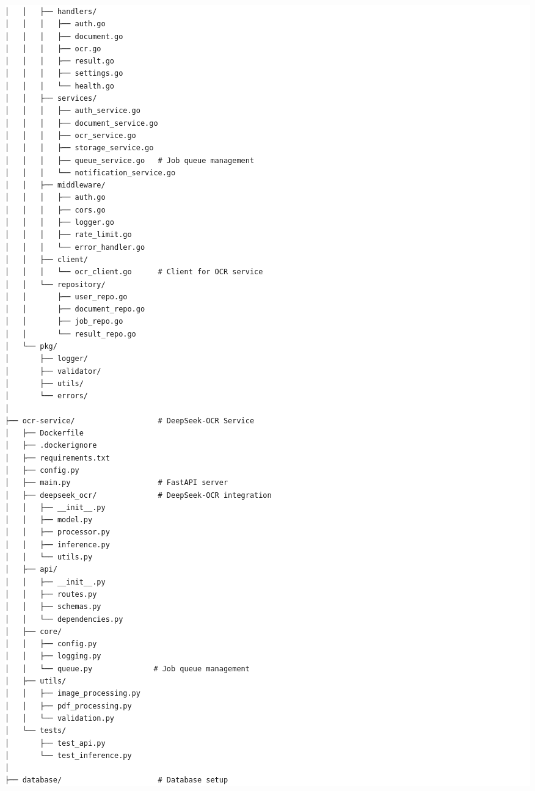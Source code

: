 ```
│   │   ├── handlers/
│   │   │   ├── auth.go
│   │   │   ├── document.go
│   │   │   ├── ocr.go
│   │   │   ├── result.go
│   │   │   ├── settings.go
│   │   │   └── health.go
│   │   ├── services/
│   │   │   ├── auth_service.go
│   │   │   ├── document_service.go
│   │   │   ├── ocr_service.go
│   │   │   ├── storage_service.go
│   │   │   ├── queue_service.go   # Job queue management
│   │   │   └── notification_service.go
│   │   ├── middleware/
│   │   │   ├── auth.go
│   │   │   ├── cors.go
│   │   │   ├── logger.go
│   │   │   ├── rate_limit.go
│   │   │   └── error_handler.go
│   │   ├── client/
│   │   │   └── ocr_client.go      # Client for OCR service
│   │   └── repository/
│   │       ├── user_repo.go
│   │       ├── document_repo.go
│   │       ├── job_repo.go
│   │       └── result_repo.go
│   └── pkg/
│       ├── logger/
│       ├── validator/
│       ├── utils/
│       └── errors/
│
├── ocr-service/                   # DeepSeek-OCR Service
│   ├── Dockerfile
│   ├── .dockerignore
│   ├── requirements.txt
│   ├── config.py
│   ├── main.py                    # FastAPI server
│   ├── deepseek_ocr/              # DeepSeek-OCR integration
│   │   ├── __init__.py
│   │   ├── model.py
│   │   ├── processor.py
│   │   ├── inference.py
│   │   └── utils.py
│   ├── api/
│   │   ├── __init__.py
│   │   ├── routes.py
│   │   ├── schemas.py
│   │   └── dependencies.py
│   ├── core/
│   │   ├── config.py
│   │   ├── logging.py
│   │   └── queue.py              # Job queue management
│   ├── utils/
│   │   ├── image_processing.py
│   │   ├── pdf_processing.py
│   │   └── validation.py
│   └── tests/
│       ├── test_api.py
│       └── test_inference.py
│
├── database/                      # Database setup
```